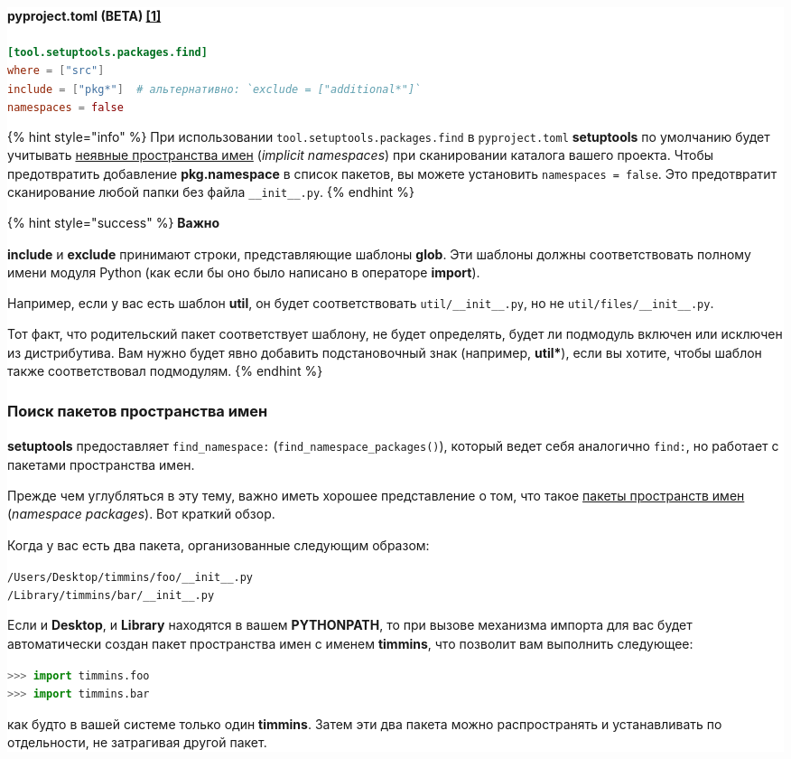 #### pyproject.toml (BETA) [\[1\]](obnaruzhenie-paketov-i-pakety-prostranstva-imen.md#1)

```toml
[tool.setuptools.packages.find]
where = ["src"]
include = ["pkg*"]  # альтернативно: `exclude = ["additional*"]`
namespaces = false
```

{% hint style="info" %}
При использовании `tool.setuptools.packages.find` в `pyproject.toml` **setuptools** по умолчанию будет учитывать [неявные пространства имен](https://peps.python.org/pep-0420/) (_implicit namespaces_) при сканировании каталога вашего проекта. Чтобы предотвратить добавление **pkg.namespace** в список пакетов, вы можете установить `namespaces = false`. Это предотвратит сканирование любой папки без файла `__init__.py`.
{% endhint %}

{% hint style="success" %}
**Важно**

**include** и **exclude** принимают строки, представляющие шаблоны **glob**. Эти шаблоны должны соответствовать полному имени модуля Python (как если бы оно было написано в операторе **import**).

Например, если у вас есть шаблон **util**, он будет соответствовать `util/__init__.py`, но не `util/files/__init__.py`.

Тот факт, что родительский пакет соответствует шаблону, не будет определять, будет ли подмодуль включен или исключен из дистрибутива. Вам нужно будет явно добавить подстановочный знак (например, **util\***), если вы хотите, чтобы шаблон также соответствовал подмодулям.
{% endhint %}

### Поиск пакетов пространства имен

**setuptools** предоставляет `find_namespace:` (`find_namespace_packages()`), который ведет себя аналогично `find:`, но работает с пакетами пространства имен.

Прежде чем углубляться в эту тему, важно иметь хорошее представление о том, что такое [пакеты пространств имен](https://peps.python.org/pep-0420/) (_namespace packages_). Вот краткий обзор.

Когда у вас есть два пакета, организованные следующим образом:

```
/Users/Desktop/timmins/foo/__init__.py
/Library/timmins/bar/__init__.py
```

Если и **Desktop**, и **Library** находятся в вашем **PYTHONPATH**, то при вызове механизма импорта для вас будет автоматически создан пакет пространства имен с именем **timmins**, что позволит вам выполнить следующее:

```python
>>> import timmins.foo
>>> import timmins.bar
```

как будто в вашей системе только один **timmins**. Затем эти два пакета можно распространять и устанавливать по отдельности, не затрагивая другой пакет.
